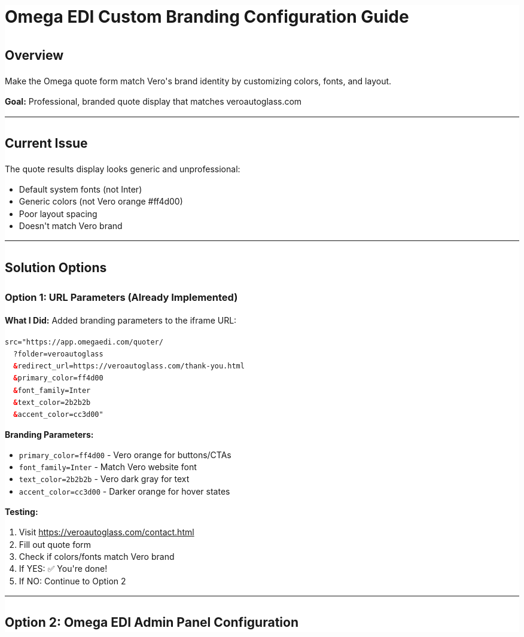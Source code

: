 # Omega EDI Custom Branding Configuration Guide

## Overview
Make the Omega quote form match Vero's brand identity by customizing colors, fonts, and layout.

**Goal:** Professional, branded quote display that matches veroautoglass.com

---

## Current Issue

The quote results display looks generic and unprofessional:
- Default system fonts (not Inter)
- Generic colors (not Vero orange #ff4d00)
- Poor layout spacing
- Doesn't match Vero brand

---

## Solution Options

### Option 1: URL Parameters (Already Implemented)

**What I Did:**
Added branding parameters to the iframe URL:

```html
src="https://app.omegaedi.com/quoter/
  ?folder=veroautoglass
  &redirect_url=https://veroautoglass.com/thank-you.html
  &primary_color=ff4d00
  &font_family=Inter
  &text_color=2b2b2b
  &accent_color=cc3d00"
```

**Branding Parameters:**
- `primary_color=ff4d00` - Vero orange for buttons/CTAs
- `font_family=Inter` - Match Vero website font
- `text_color=2b2b2b` - Vero dark gray for text
- `accent_color=cc3d00` - Darker orange for hover states

**Testing:**
1. Visit https://veroautoglass.com/contact.html
2. Fill out quote form
3. Check if colors/fonts match Vero brand
4. If YES: ✅ You're done!
5. If NO: Continue to Option 2

---

## Option 2: Omega EDI Admin Panel Configuration
